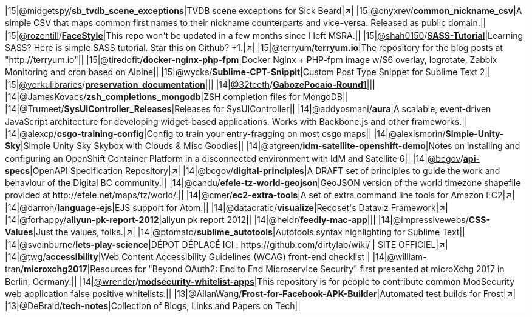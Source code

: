 |15|[@midgetspy](https://github.com/midgetspy)/[**sb_tvdb_scene_exceptions**](https://github.com/midgetspy/sb_tvdb_scene_exceptions)|TVDB scene exceptions for Sick Beard|[:arrow_upper_right:](http://www.sickbeard.com)|
|15|[@onyxrev](https://github.com/onyxrev)/[**common_nickname_csv**](https://github.com/onyxrev/common_nickname_csv)|A simple CSV that maps common first names to their nickname counterparts and vice-versa.  Released as public domain.||
|15|[@rozentill](https://github.com/rozentill)/[**FaceStyle**](https://github.com/rozentill/FaceStyle)|This repo won't be updated in a few months since I left MSRA.||
|15|[@shah0150](https://github.com/shah0150)/[**SASS-Tutorial**](https://github.com/shah0150/SASS-Tutorial)|Learning SASS? Here is simple SASS tutorial. Star this on Github? +1.|[:arrow_upper_right:](https://shah0150.github.io)|
|15|[@terryum](https://github.com/terryum)/[**terryum.io**](https://github.com/terryum/terryum.io)|The repository for the blog posts at "http://terryum.io"||
|15|[@tiredofit](https://github.com/tiredofit)/[**docker-nginx-php-fpm**](https://github.com/tiredofit/docker-nginx-php-fpm)|Docker Nginx + PHP-fpm image w/S6 overlay, logrotate, Zabbix Monitoring and cron based on Alpine||
|15|[@wycks](https://github.com/wycks)/[**Sublime-CPT-Snippit**](https://github.com/wycks/Sublime-CPT-Snippit)|Custom Post Type Snippet for Sublime Text 2||
|15|[@yorkulibraries](https://github.com/yorkulibraries)/[**preservation_documentation**](https://github.com/yorkulibraries/preservation_documentation)|||
|14|[@32teeth](https://github.com/32teeth)/[**GabozePocaio-Round1**](https://github.com/32teeth/GabozePocaio-Round1)|||
|14|[@JamesKovacs](https://github.com/JamesKovacs)/[**zsh_completions_mongodb**](https://github.com/JamesKovacs/zsh_completions_mongodb)|ZSH completion files for MongoDB||
|14|[@Trumeet](https://github.com/Trumeet)/[**SysUIController_Releases**](https://github.com/Trumeet/SysUIController_Releases)|Releases for SysUIController||
|14|[@addyosmani](https://github.com/addyosmani)/[**aura**](https://github.com/addyosmani/aura)|A scalable, event-driven JavaScript architecture for developing widget-based applications. Works with Backbone.js and other frameworks.||
|14|[@alexcp](https://github.com/alexcp)/[**csgo-training-config**](https://github.com/alexcp/csgo-training-config)|Config to train your entry-fragging on most csgo maps||
|14|[@alexismorin](https://github.com/alexismorin)/[**Simple-Unity-Sky**](https://github.com/alexismorin/Simple-Unity-Sky)|Simple Unity Sky Skybox with Clouds & Misc Goodies||
|14|[@atgreen](https://github.com/atgreen)/[**idm-satellite-openshift-demo**](https://github.com/atgreen/idm-satellite-openshift-demo)|Notes on installing and configuring an OpenShift Container Platform in a disconnected environment with IdM and Satellite 6||
|14|[@bcgov](https://github.com/bcgov)/[**api-specs**](https://github.com/bcgov/api-specs)|[OpenAPI Specification](https://github.com/OAI/OpenAPI-Specification/blob/master/versions/3.0.1.md) Repository|[:arrow_upper_right:](https://catalogue.data.gov.bc.ca/group/bc-government-api-registry)|
|14|[@bcgov](https://github.com/bcgov)/[**digital-principles**](https://github.com/bcgov/digital-principles)|A DRAFT set of principles to guide the work and behaviour of the Digital BC community.||
|14|[@candu](https://github.com/candu)/[**efele-tz-world-geojson**](https://github.com/candu/efele-tz-world-geojson)|GeoJSON version of the world timezone shapefile provided at http://efele.net/maps/tz/world/.||
|14|[@cmer](https://github.com/cmer)/[**ec2-extra-tools**](https://github.com/cmer/ec2-extra-tools)|A set of extra command line tools for Amazon EC2|[:arrow_upper_right:](http://blog.carlmercier.com)|
|14|[@darron](https://github.com/darron)/[**language-ejs**](https://github.com/darron/language-ejs)|EJS support for Atom.||
|14|[@datacratic](https://github.com/datacratic)/[**visualize**](https://github.com/datacratic/visualize)|Recoset's Dataviz Framework|[:arrow_upper_right:](http://visualize.recoset.com/)|
|14|[@forhappy](https://github.com/forhappy)/[**aliyun-pk-report-2012**](https://github.com/forhappy/aliyun-pk-report-2012)|aliyun pk report 2012||
|14|[@heldr](https://github.com/heldr)/[**feedly-mac-app**](https://github.com/heldr/feedly-mac-app)|||
|14|[@impressivewebs](https://github.com/impressivewebs)/[**CSS-Values**](https://github.com/impressivewebs/CSS-Values)|Just the values, folks.|[:arrow_upper_right:](http://cssvalues.com)|
|14|[@ptomato](https://github.com/ptomato)/[**sublime_autotools**](https://github.com/ptomato/sublime_autotools)|Autotools syntax highlighting for Sublime Text||
|14|[@sveinburne](https://github.com/sveinburne)/[**lets-play-science**](https://github.com/sveinburne/lets-play-science)|DÉPOT DÉPLACÉ ICI : https://github.com/dirtylab/wiki/ \| SITE OFFICIEL|[:arrow_upper_right:](http://dirtylab.github.io/)|
|14|[@twg](https://github.com/twg)/[**accessibility**](https://github.com/twg/accessibility)|Web Content Accessibility Guidelines (WCAG) front-end checklist||
|14|[@william-tran](https://github.com/william-tran)/[**microxchg2017**](https://github.com/william-tran/microxchg2017)|Resources for "Beyond OAuth2: End to End Microservice Security" first presented at microXchg 2017 in Berlin, Germany.||
|14|[@wrender](https://github.com/wrender)/[**modsecurity-whitelist-apps**](https://github.com/wrender/modsecurity-whitelist-apps)|This repository is for people to contribute common ModSecurity web application false positive whitelists.||
|13|[@AllanWang](https://github.com/AllanWang)/[**Frost-for-Facebook-APK-Builder**](https://github.com/AllanWang/Frost-for-Facebook-APK-Builder)|Automated test builds for Frost|[:arrow_upper_right:](https://github.com/AllanWang/Frost-for-Facebook)|
|13|[@DeBraid](https://github.com/DeBraid)/[**tech-notes**](https://github.com/DeBraid/tech-notes)|Collection of Blogs, Links and Papers on Tech||